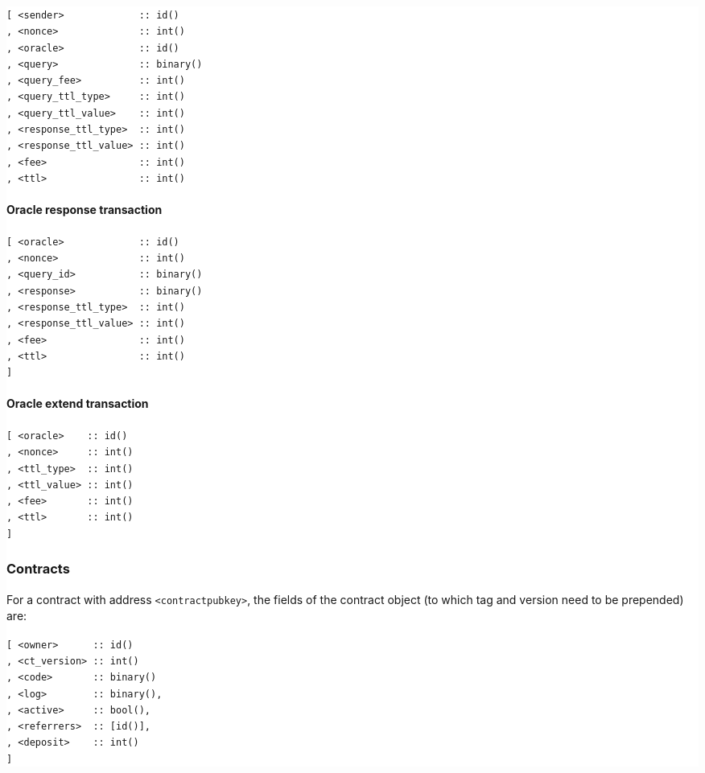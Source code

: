 ```
[ <sender>             :: id()
, <nonce>              :: int()
, <oracle>             :: id()
, <query>              :: binary()
, <query_fee>          :: int()
, <query_ttl_type>     :: int()
, <query_ttl_value>    :: int()
, <response_ttl_type>  :: int()
, <response_ttl_value> :: int()
, <fee>                :: int()
, <ttl>                :: int()
```

#### Oracle response transaction

```
[ <oracle>             :: id()
, <nonce>              :: int()
, <query_id>           :: binary()
, <response>           :: binary()
, <response_ttl_type>  :: int()
, <response_ttl_value> :: int()
, <fee>                :: int()
, <ttl>                :: int()
]
```

#### Oracle extend transaction

```
[ <oracle>    :: id()
, <nonce>     :: int()
, <ttl_type>  :: int()
, <ttl_value> :: int()
, <fee>       :: int()
, <ttl>       :: int()
]
```

### Contracts

For a contract with address `<contractpubkey>`, the fields of the contract object (to which tag and version need to be prepended) are:

```
[ <owner>      :: id()
, <ct_version> :: int()
, <code>       :: binary()
, <log>        :: binary(),
, <active>     :: bool(),
, <referrers>  :: [id()],
, <deposit>    :: int()
]
```
